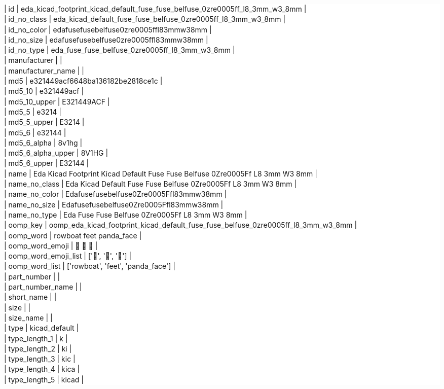 | id | eda_kicad_footprint_kicad_default_fuse_fuse_belfuse_0zre0005ff_l8_3mm_w3_8mm |  
| id_no_class | eda_kicad_default_fuse_fuse_belfuse_0zre0005ff_l8_3mm_w3_8mm |  
| id_no_color | edafusefusebelfuse0zre0005ffl83mmw38mm |  
| id_no_size | edafusefusebelfuse0zre0005ffl83mmw38mm |  
| id_no_type | eda_fuse_fuse_belfuse_0zre0005ff_l8_3mm_w3_8mm |  
| manufacturer |  |  
| manufacturer_name |  |  
| md5 | e321449acf6648ba136182be2818ce1c |  
| md5_10 | e321449acf |  
| md5_10_upper | E321449ACF |  
| md5_5 | e3214 |  
| md5_5_upper | E3214 |  
| md5_6 | e32144 |  
| md5_6_alpha | 8v1hg |  
| md5_6_alpha_upper | 8V1HG |  
| md5_6_upper | E32144 |  
| name | Eda Kicad Footprint Kicad Default Fuse Fuse Belfuse 0Zre0005Ff L8 3mm W3 8mm |  
| name_no_class | Eda Kicad Default Fuse Fuse Belfuse 0Zre0005Ff L8 3mm W3 8mm |  
| name_no_color | Edafusefusebelfuse0Zre0005Ffl83mmw38mm |  
| name_no_size | Edafusefusebelfuse0Zre0005Ffl83mmw38mm |  
| name_no_type | Eda Fuse Fuse Belfuse 0Zre0005Ff L8 3mm W3 8mm |  
| oomp_key | oomp_eda_kicad_footprint_kicad_default_fuse_fuse_belfuse_0zre0005ff_l8_3mm_w3_8mm |  
| oomp_word | rowboat feet panda_face |  
| oomp_word_emoji | :rowboat: :feet: :panda_face: |  
| oomp_word_emoji_list | [':rowboat:', ':feet:', ':panda_face:'] |  
| oomp_word_list | ['rowboat', 'feet', 'panda_face'] |  
| part_number |  |  
| part_number_name |  |  
| short_name |  |  
| size |  |  
| size_name |  |  
| type | kicad_default |  
| type_length_1 | k |  
| type_length_2 | ki |  
| type_length_3 | kic |  
| type_length_4 | kica |  
| type_length_5 | kicad |  